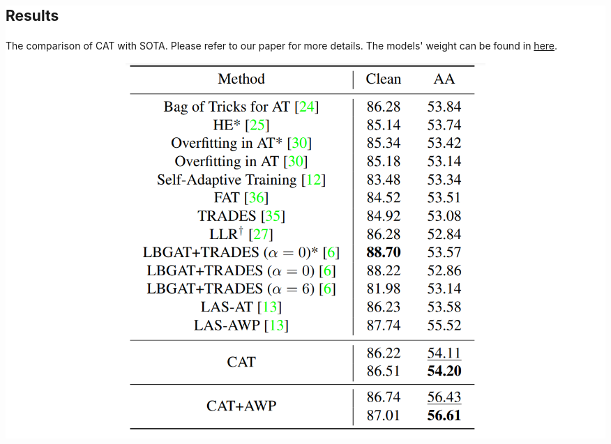 
## Results
The comparison of CAT with SOTA. Please refer to our paper for more details. The models' weight can be found in [here](https://drive.google.com/drive/folders/1Zy0ua0nTp8s-xjS93tzUYeQ_qgDk54Rz?usp=sharing).

<p align="center">
  <img src=".github/result.png" width = "60%">
</p>
